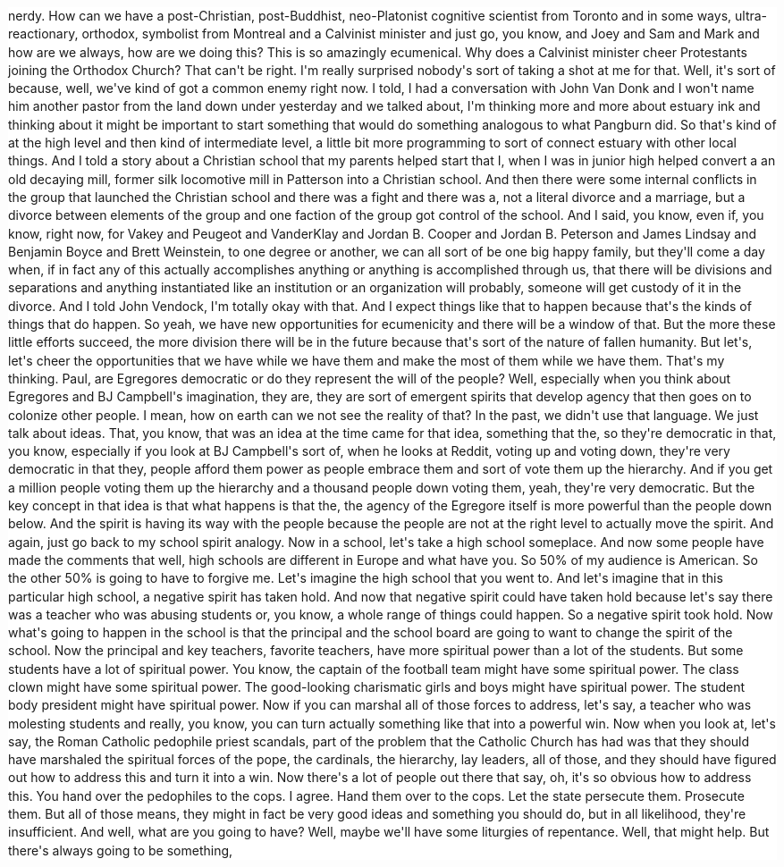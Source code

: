 nerdy. How can we have a post-Christian, post-Buddhist, neo-Platonist cognitive scientist from Toronto and in some ways, ultra-reactionary, orthodox, symbolist from Montreal and a Calvinist minister and just go, you know, and Joey and Sam and Mark and how are we always, how are we doing this? This is so amazingly ecumenical. Why does a Calvinist minister cheer Protestants joining the Orthodox Church? That can't be right. I'm really surprised nobody's sort of taking a shot at me for that. Well, it's sort of because, well, we've kind of got a common enemy right now. I told, I had a conversation with John Van Donk and I won't name him another pastor from the land down under yesterday and we talked about, I'm thinking more and more about estuary ink and thinking about it might be important to start something that would do something analogous to what Pangburn did. So that's kind of at the high level and then kind of intermediate level, a little bit more programming to sort of connect estuary with other local things. And I told a story about a Christian school that my parents helped start that I, when I was in junior high helped convert a an old decaying mill, former silk locomotive mill in Patterson into a Christian school. And then there were some internal conflicts in the group that launched the Christian school and there was a fight and there was a, not a literal divorce and a marriage, but a divorce between elements of the group and one faction of the group got control of the school. And I said, you know, even if, you know, right now, for Vakey and Peugeot and VanderKlay and Jordan B. Cooper and Jordan B. Peterson and James Lindsay and Benjamin Boyce and Brett Weinstein, to one degree or another, we can all sort of be one big happy family, but they'll come a day when, if in fact any of this actually accomplishes anything or anything is accomplished through us, that there will be divisions and separations and anything instantiated like an institution or an organization will probably, someone will get custody of it in the divorce. And I told John Vendock, I'm totally okay with that. And I expect things like that to happen because that's the kinds of things that do happen. So yeah, we have new opportunities for ecumenicity and there will be a window of that. But the more these little efforts succeed, the more division there will be in the future because that's sort of the nature of fallen humanity. But let's, let's cheer the opportunities that we have while we have them and make the most of them while we have them. That's my thinking. Paul, are Egregores democratic or do they represent the will of the people? Well, especially when you think about Egregores and BJ Campbell's imagination, they are, they are sort of emergent spirits that develop agency that then goes on to colonize other people. I mean, how on earth can we not see the reality of that? In the past, we didn't use that language. We just talk about ideas. That, you know, that was an idea at the time came for that idea, something that the, so they're democratic in that, you know, especially if you look at BJ Campbell's sort of, when he looks at Reddit, voting up and voting down, they're very democratic in that they, people afford them power as people embrace them and sort of vote them up the hierarchy. And if you get a million people voting them up the hierarchy and a thousand people down voting them, yeah, they're very democratic. But the key concept in that idea is that what happens is that the, the agency of the Egregore itself is more powerful than the people down below. And the spirit is having its way with the people because the people are not at the right level to actually move the spirit. And again, just go back to my school spirit analogy. Now in a school, let's take a high school someplace. And now some people have made the comments that well, high schools are different in Europe and what have you. So 50% of my audience is American. So the other 50% is going to have to forgive me. Let's imagine the high school that you went to. And let's imagine that in this particular high school, a negative spirit has taken hold. And now that negative spirit could have taken hold because let's say there was a teacher who was abusing students or, you know, a whole range of things could happen. So a negative spirit took hold. Now what's going to happen in the school is that the principal and the school board are going to want to change the spirit of the school. Now the principal and key teachers, favorite teachers, have more spiritual power than a lot of the students. But some students have a lot of spiritual power. You know, the captain of the football team might have some spiritual power. The class clown might have some spiritual power. The good-looking charismatic girls and boys might have spiritual power. The student body president might have spiritual power. Now if you can marshal all of those forces to address, let's say, a teacher who was molesting students and really, you know, you can turn actually something like that into a powerful win. Now when you look at, let's say, the Roman Catholic pedophile priest scandals, part of the problem that the Catholic Church has had was that they should have marshaled the spiritual forces of the pope, the cardinals, the hierarchy, lay leaders, all of those, and they should have figured out how to address this and turn it into a win. Now there's a lot of people out there that say, oh, it's so obvious how to address this. You hand over the pedophiles to the cops. I agree. Hand them over to the cops. Let the state persecute them. Prosecute them. But all of those means, they might in fact be very good ideas and something you should do, but in all likelihood, they're insufficient. And well, what are you going to have? Well, maybe we'll have some liturgies of repentance. Well, that might help. But there's always going to be something,